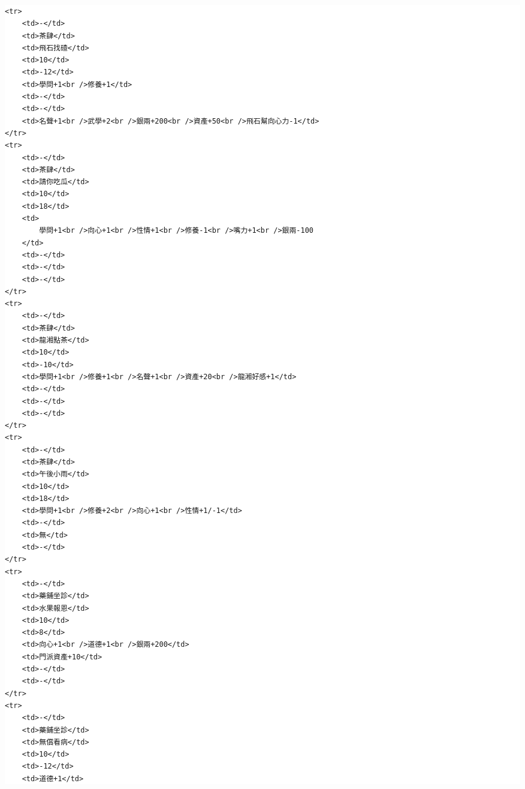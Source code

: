 	<tr>
		<td>-</td>
		<td>茶肆</td>
		<td>飛石找碴</td>
		<td>10</td>
		<td>-12</td>
		<td>學問+1<br />修養+1</td>
		<td>-</td>
		<td>-</td>
		<td>名聲+1<br />武學+2<br />銀兩+200<br />資產+50<br />飛石幫向心力-1</td>
	</tr>
	<tr>
		<td>-</td>
		<td>茶肆</td>
		<td>請你吃瓜</td>
		<td>10</td>
		<td>18</td>
		<td>
			學問+1<br />向心+1<br />性情+1<br />修養-1<br />嘴力+1<br />銀兩-100
		</td>
		<td>-</td>
		<td>-</td>
		<td>-</td>
	</tr>
	<tr>
		<td>-</td>
		<td>茶肆</td>
		<td>龍湘點茶</td>
		<td>10</td>
		<td>-10</td>
		<td>學問+1<br />修養+1<br />名聲+1<br />資產+20<br />龍湘好感+1</td>
		<td>-</td>
		<td>-</td>
		<td>-</td>
	</tr>
	<tr>
		<td>-</td>
		<td>茶肆</td>
		<td>午後小雨</td>
		<td>10</td>
		<td>18</td>
		<td>學問+1<br />修養+2<br />向心+1<br />性情+1/-1</td>
		<td>-</td>
		<td>無</td>
		<td>-</td>
	</tr>
	<tr>
		<td>-</td>
		<td>藥鋪坐診</td>
		<td>水果報恩</td>
		<td>10</td>
		<td>8</td>
		<td>向心+1<br />道德+1<br />銀兩+200</td>
		<td>門派資產+10</td>
		<td>-</td>
		<td>-</td>
	</tr>
	<tr>
		<td>-</td>
		<td>藥鋪坐診</td>
		<td>無償看病</td>
		<td>10</td>
		<td>-12</td>
		<td>道德+1</td>